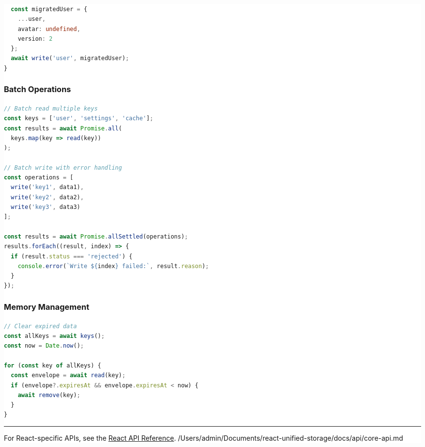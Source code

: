 ```typescript
  const migratedUser = {
    ...user,
    avatar: undefined,
    version: 2
  };
  await write('user', migratedUser);
}
```

### Batch Operations

```typescript
// Batch read multiple keys
const keys = ['user', 'settings', 'cache'];
const results = await Promise.all(
  keys.map(key => read(key))
);

// Batch write with error handling
const operations = [
  write('key1', data1),
  write('key2', data2),
  write('key3', data3)
];

const results = await Promise.allSettled(operations);
results.forEach((result, index) => {
  if (result.status === 'rejected') {
    console.error(`Write ${index} failed:`, result.reason);
  }
});
```

### Memory Management

```typescript
// Clear expired data
const allKeys = await keys();
const now = Date.now();

for (const key of allKeys) {
  const envelope = await read(key);
  if (envelope?.expiresAt && envelope.expiresAt < now) {
    await remove(key);
  }
}
```

---

For React-specific APIs, see the [React API Reference](./react-api.md).</content>
<parameter name="filePath">/Users/admin/Documents/react-unified-storage/docs/api/core-api.md
